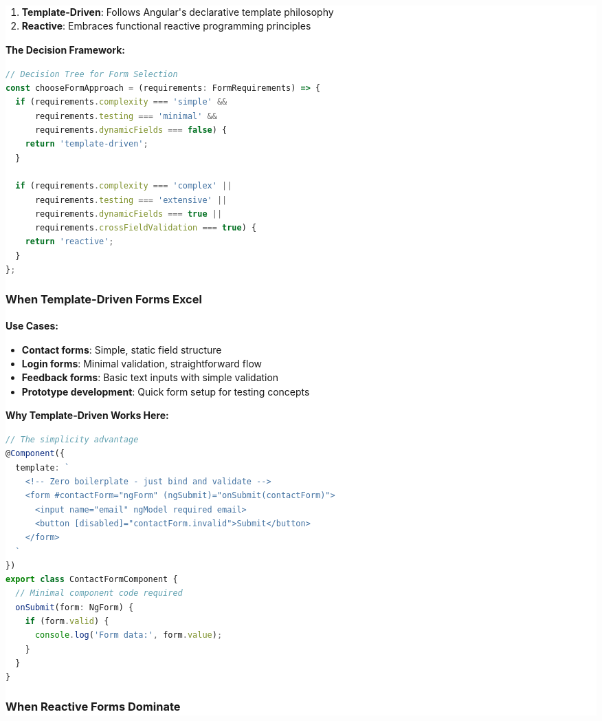 1. **Template-Driven**: Follows Angular's declarative template philosophy
2. **Reactive**: Embraces functional reactive programming principles

**The Decision Framework:**

```typescript
// Decision Tree for Form Selection
const chooseFormApproach = (requirements: FormRequirements) => {
  if (requirements.complexity === 'simple' && 
      requirements.testing === 'minimal' &&
      requirements.dynamicFields === false) {
    return 'template-driven';
  }
  
  if (requirements.complexity === 'complex' ||
      requirements.testing === 'extensive' ||
      requirements.dynamicFields === true ||
      requirements.crossFieldValidation === true) {
    return 'reactive';
  }
};
```

### When Template-Driven Forms Excel

**Use Cases:**
- **Contact forms**: Simple, static field structure
- **Login forms**: Minimal validation, straightforward flow
- **Feedback forms**: Basic text inputs with simple validation
- **Prototype development**: Quick form setup for testing concepts

**Why Template-Driven Works Here:**
```typescript
// The simplicity advantage
@Component({
  template: `
    <!-- Zero boilerplate - just bind and validate -->
    <form #contactForm="ngForm" (ngSubmit)="onSubmit(contactForm)">
      <input name="email" ngModel required email>
      <button [disabled]="contactForm.invalid">Submit</button>
    </form>
  `
})
export class ContactFormComponent {
  // Minimal component code required
  onSubmit(form: NgForm) {
    if (form.valid) {
      console.log('Form data:', form.value);
    }
  }
}
```

### When Reactive Forms Dominate
